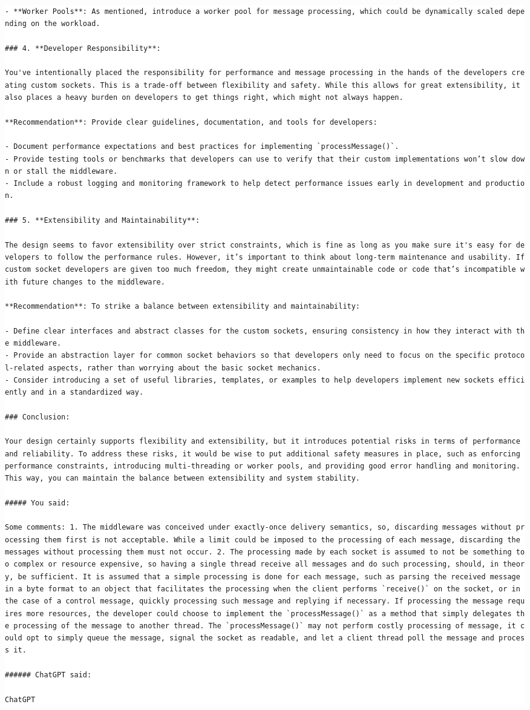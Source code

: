 ```
- **Worker Pools**: As mentioned, introduce a worker pool for message processing, which could be dynamically scaled depending on the workload.

### 4. **Developer Responsibility**:

You've intentionally placed the responsibility for performance and message processing in the hands of the developers creating custom sockets. This is a trade-off between flexibility and safety. While this allows for great extensibility, it also places a heavy burden on developers to get things right, which might not always happen.

**Recommendation**: Provide clear guidelines, documentation, and tools for developers:

- Document performance expectations and best practices for implementing `processMessage()`.
- Provide testing tools or benchmarks that developers can use to verify that their custom implementations won’t slow down or stall the middleware.
- Include a robust logging and monitoring framework to help detect performance issues early in development and production.

### 5. **Extensibility and Maintainability**:

The design seems to favor extensibility over strict constraints, which is fine as long as you make sure it's easy for developers to follow the performance rules. However, it’s important to think about long-term maintenance and usability. If custom socket developers are given too much freedom, they might create unmaintainable code or code that’s incompatible with future changes to the middleware.

**Recommendation**: To strike a balance between extensibility and maintainability:

- Define clear interfaces and abstract classes for the custom sockets, ensuring consistency in how they interact with the middleware.
- Provide an abstraction layer for common socket behaviors so that developers only need to focus on the specific protocol-related aspects, rather than worrying about the basic socket mechanics.
- Consider introducing a set of useful libraries, templates, or examples to help developers implement new sockets efficiently and in a standardized way.

### Conclusion:

Your design certainly supports flexibility and extensibility, but it introduces potential risks in terms of performance and reliability. To address these risks, it would be wise to put additional safety measures in place, such as enforcing performance constraints, introducing multi-threading or worker pools, and providing good error handling and monitoring. This way, you can maintain the balance between extensibility and system stability.

##### You said:

Some comments: 1. The middleware was conceived under exactly-once delivery semantics, so, discarding messages without processing them first is not acceptable. While a limit could be imposed to the processing of each message, discarding the messages without processing them must not occur. 2. The processing made by each socket is assumed to not be something too complex or resource expensive, so having a single thread receive all messages and do such processing, should, in theory, be sufficient. It is assumed that a simple processing is done for each message, such as parsing the received message in a byte format to an object that facilitates the processing when the client performs `receive()` on the socket, or in the case of a control message, quickly processing such message and replying if necessary. If processing the message requires more resources, the developer could choose to implement the `processMessage()` as a method that simply delegates the processing of the message to another thread. The `processMessage()` may not perform costly processing of message, it could opt to simply queue the message, signal the socket as readable, and let a client thread poll the message and process it.

###### ChatGPT said:

ChatGPT

```